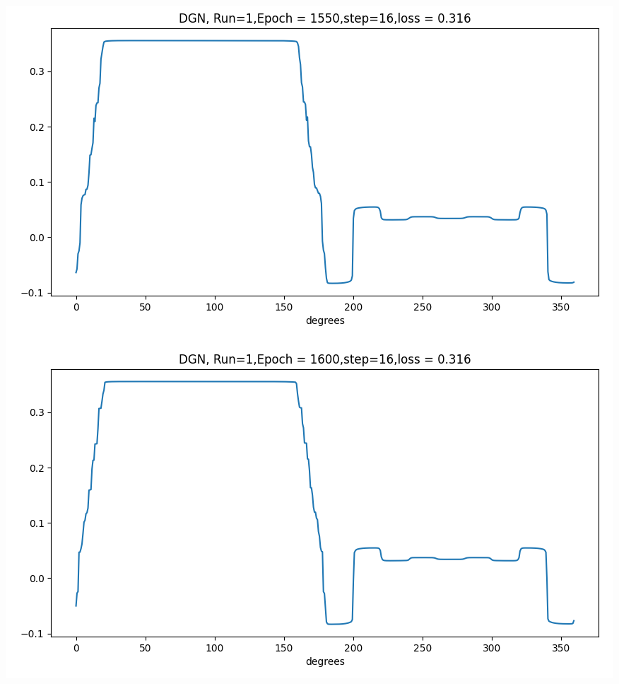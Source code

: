 <p align="center"> <img src= 'all_figs/Preds(DGN, Run=1,Epoch = 1550,step=16,loss = 0.316).png' /> </p>
<p align="center"> <img src= 'all_figs/Preds(DGN, Run=1,Epoch = 1600,step=16,loss = 0.316).png' /> </p>